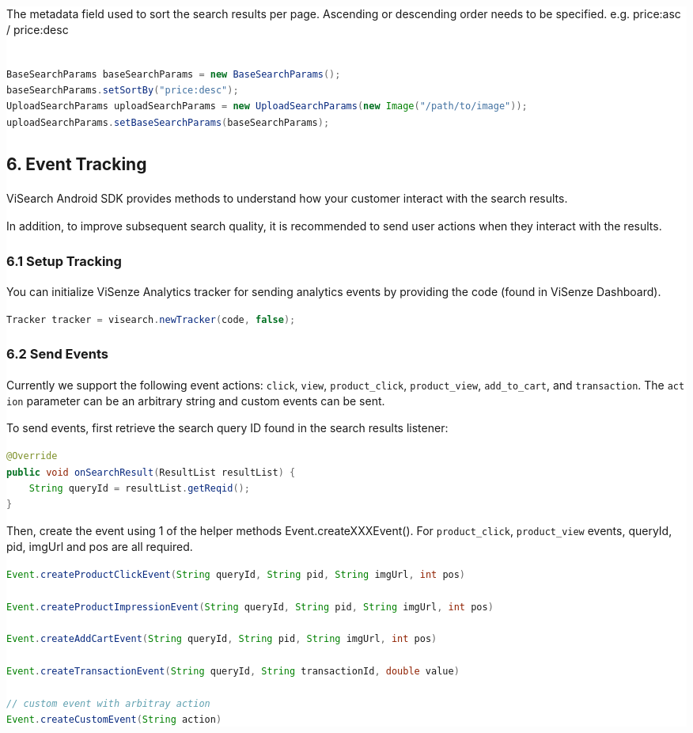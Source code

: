 The metadata field used to sort the search results per page. Ascending or descending order needs to be specified. e.g. price:asc / price:desc

```java

BaseSearchParams baseSearchParams = new BaseSearchParams();
baseSearchParams.setSortBy("price:desc");
UploadSearchParams uploadSearchParams = new UploadSearchParams(new Image("/path/to/image"));
uploadSearchParams.setBaseSearchParams(baseSearchParams);

```

## 6. Event Tracking

ViSearch Android SDK provides methods to understand how your customer interact with the search results.

In addition, to improve subsequent search quality, it is recommended to send user actions when they interact with the results.

### 6.1 Setup Tracking

You can initialize ViSenze Analytics tracker for sending analytics events by providing the code (found in ViSenze Dashboard).

```java
Tracker tracker = visearch.newTracker(code, false);
```

### 6.2 Send Events

Currently we support the following event actions: `click`, `view`, `product_click`, `product_view`, `add_to_cart`, and `transaction`. The `action` parameter can be an arbitrary string and custom events can be sent.

To send events, first retrieve the search query ID found in the search results listener:

```java
@Override
public void onSearchResult(ResultList resultList) {
    String queryId = resultList.getReqid();
}
```

Then, create the event using 1 of the helper methods Event.createXXXEvent(). For `product_click`, `product_view` events, queryId, pid, imgUrl and pos are all required.

```java
Event.createProductClickEvent(String queryId, String pid, String imgUrl, int pos)

Event.createProductImpressionEvent(String queryId, String pid, String imgUrl, int pos)

Event.createAddCartEvent(String queryId, String pid, String imgUrl, int pos)

Event.createTransactionEvent(String queryId, String transactionId, double value)

// custom event with arbitray action
Event.createCustomEvent(String action)

```
